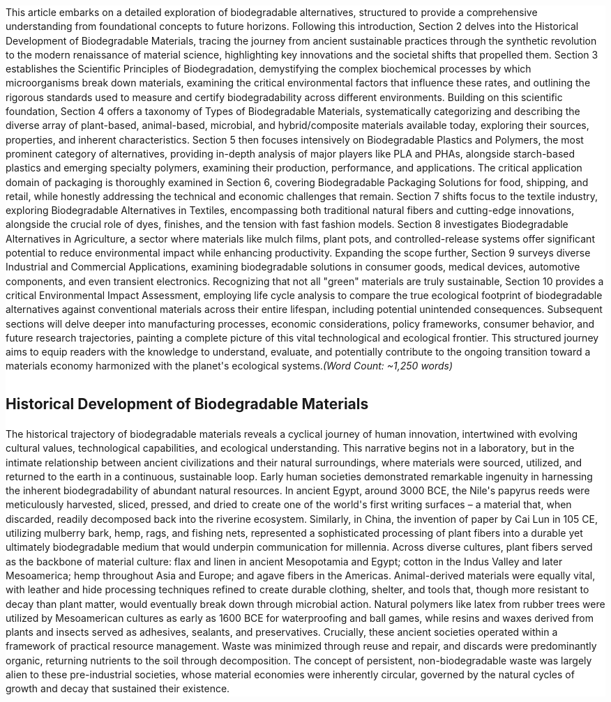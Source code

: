 This article embarks on a detailed exploration of biodegradable alternatives, structured to provide a comprehensive understanding from foundational concepts to future horizons. Following this introduction, Section 2 delves into the Historical Development of Biodegradable Materials, tracing the journey from ancient sustainable practices through the synthetic revolution to the modern renaissance of material science, highlighting key innovations and the societal shifts that propelled them. Section 3 establishes the Scientific Principles of Biodegradation, demystifying the complex biochemical processes by which microorganisms break down materials, examining the critical environmental factors that influence these rates, and outlining the rigorous standards used to measure and certify biodegradability across different environments. Building on this scientific foundation, Section 4 offers a taxonomy of Types of Biodegradable Materials, systematically categorizing and describing the diverse array of plant-based, animal-based, microbial, and hybrid/composite materials available today, exploring their sources, properties, and inherent characteristics. Section 5 then focuses intensively on Biodegradable Plastics and Polymers, the most prominent category of alternatives, providing in-depth analysis of major players like PLA and PHAs, alongside starch-based plastics and emerging specialty polymers, examining their production, performance, and applications. The critical application domain of packaging is thoroughly examined in Section 6, covering Biodegradable Packaging Solutions for food, shipping, and retail, while honestly addressing the technical and economic challenges that remain. Section 7 shifts focus to the textile industry, exploring Biodegradable Alternatives in Textiles, encompassing both traditional natural fibers and cutting-edge innovations, alongside the crucial role of dyes, finishes, and the tension with fast fashion models. Section 8 investigates Biodegradable Alternatives in Agriculture, a sector where materials like mulch films, plant pots, and controlled-release systems offer significant potential to reduce environmental impact while enhancing productivity. Expanding the scope further, Section 9 surveys diverse Industrial and Commercial Applications, examining biodegradable solutions in consumer goods, medical devices, automotive components, and even transient electronics. Recognizing that not all "green" materials are truly sustainable, Section 10 provides a critical Environmental Impact Assessment, employing life cycle analysis to compare the true ecological footprint of biodegradable alternatives against conventional materials across their entire lifespan, including potential unintended consequences. Subsequent sections will delve deeper into manufacturing processes, economic considerations, policy frameworks, consumer behavior, and future research trajectories, painting a complete picture of this vital technological and ecological frontier. This structured journey aims to equip readers with the knowledge to understand, evaluate, and potentially contribute to the ongoing transition toward a materials economy harmonized with the planet's ecological systems.</think>*(Word Count: ~1,250 words)*

## Historical Development of Biodegradable Materials

The historical trajectory of biodegradable materials reveals a cyclical journey of human innovation, intertwined with evolving cultural values, technological capabilities, and ecological understanding. This narrative begins not in a laboratory, but in the intimate relationship between ancient civilizations and their natural surroundings, where materials were sourced, utilized, and returned to the earth in a continuous, sustainable loop. Early human societies demonstrated remarkable ingenuity in harnessing the inherent biodegradability of abundant natural resources. In ancient Egypt, around 3000 BCE, the Nile's papyrus reeds were meticulously harvested, sliced, pressed, and dried to create one of the world's first writing surfaces – a material that, when discarded, readily decomposed back into the riverine ecosystem. Similarly, in China, the invention of paper by Cai Lun in 105 CE, utilizing mulberry bark, hemp, rags, and fishing nets, represented a sophisticated processing of plant fibers into a durable yet ultimately biodegradable medium that would underpin communication for millennia. Across diverse cultures, plant fibers served as the backbone of material culture: flax and linen in ancient Mesopotamia and Egypt; cotton in the Indus Valley and later Mesoamerica; hemp throughout Asia and Europe; and agave fibers in the Americas. Animal-derived materials were equally vital, with leather and hide processing techniques refined to create durable clothing, shelter, and tools that, though more resistant to decay than plant matter, would eventually break down through microbial action. Natural polymers like latex from rubber trees were utilized by Mesoamerican cultures as early as 1600 BCE for waterproofing and ball games, while resins and waxes derived from plants and insects served as adhesives, sealants, and preservatives. Crucially, these ancient societies operated within a framework of practical resource management. Waste was minimized through reuse and repair, and discards were predominantly organic, returning nutrients to the soil through decomposition. The concept of persistent, non-biodegradable waste was largely alien to these pre-industrial societies, whose material economies were inherently circular, governed by the natural cycles of growth and decay that sustained their existence.
